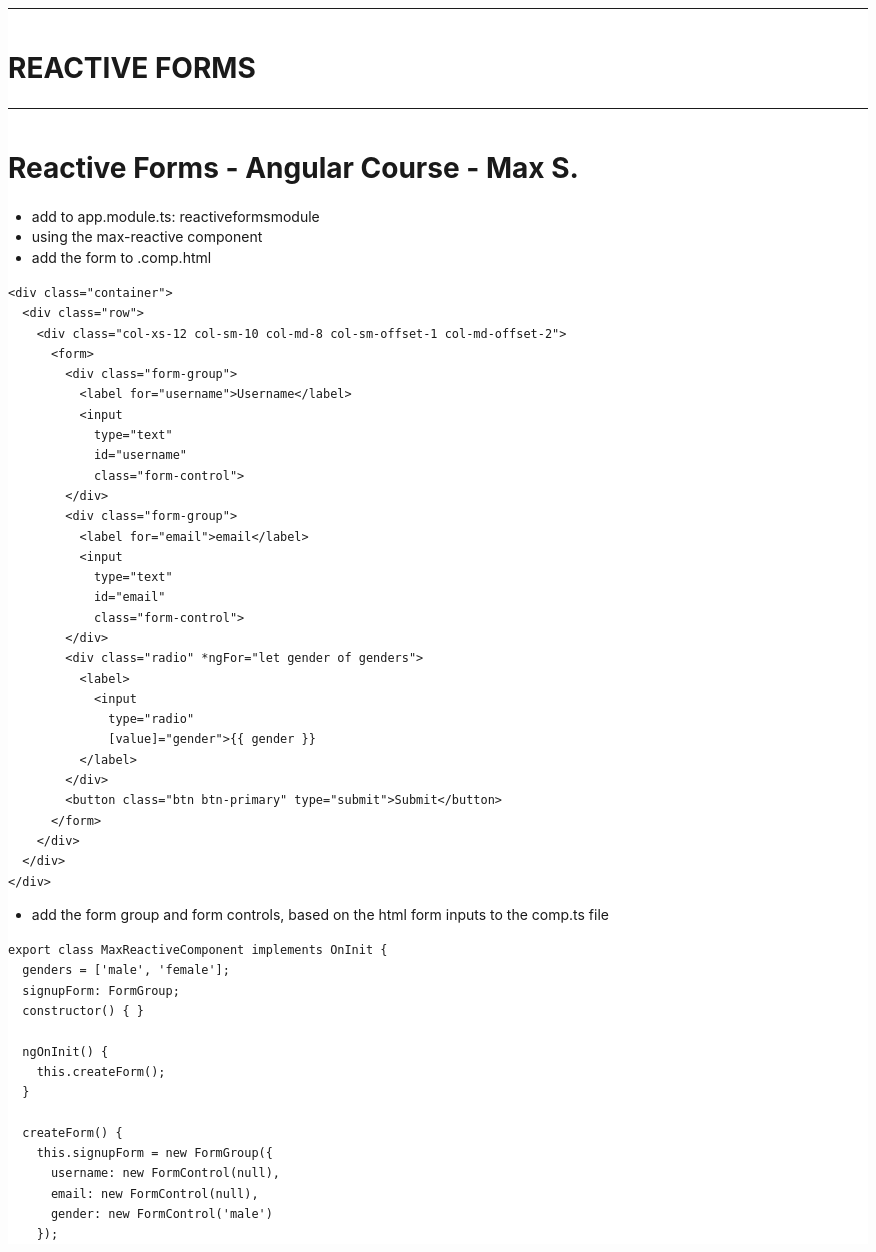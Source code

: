 <hr>

# REACTIVE FORMS

<hr>  

# <a name="reactiveMaxS"></a> Reactive Forms - Angular Course - Max S.

- add to app.module.ts: reactiveformsmodule
- using the max-reactive component
- add the form to .comp.html

```
<div class="container">
  <div class="row">
    <div class="col-xs-12 col-sm-10 col-md-8 col-sm-offset-1 col-md-offset-2">
      <form>
        <div class="form-group">
          <label for="username">Username</label>
          <input
            type="text"
            id="username"
            class="form-control">
        </div>
        <div class="form-group">
          <label for="email">email</label>
          <input
            type="text"
            id="email"
            class="form-control">
        </div>
        <div class="radio" *ngFor="let gender of genders">
          <label>
            <input
              type="radio"
              [value]="gender">{{ gender }}
          </label>
        </div>
        <button class="btn btn-primary" type="submit">Submit</button>
      </form>
    </div>
  </div>
</div>
```

- add the form group and form controls, based on the html form inputs to the comp.ts file

```
export class MaxReactiveComponent implements OnInit {
  genders = ['male', 'female'];
  signupForm: FormGroup;
  constructor() { }

  ngOnInit() {
    this.createForm();
  }

  createForm() {
    this.signupForm = new FormGroup({
      username: new FormControl(null),
      email: new FormControl(null),
      gender: new FormControl('male')
    });
```